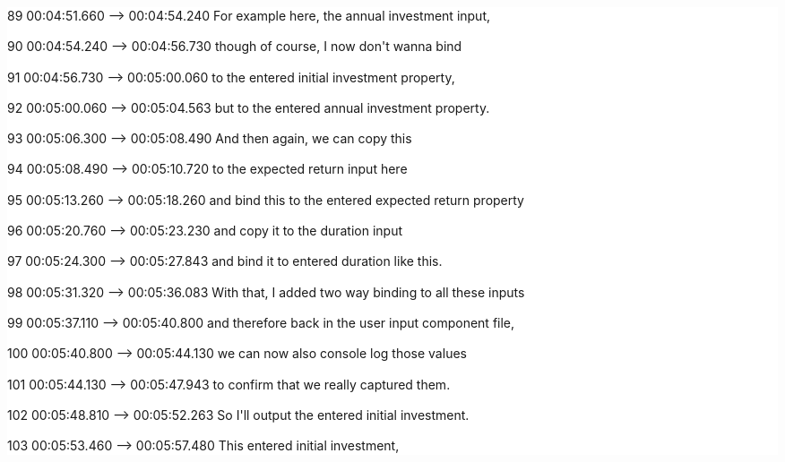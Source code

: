 89
00:04:51.660 --> 00:04:54.240
For example here, the annual investment input,

90
00:04:54.240 --> 00:04:56.730
though of course, I now don't wanna bind

91
00:04:56.730 --> 00:05:00.060
to the entered initial investment property,

92
00:05:00.060 --> 00:05:04.563
but to the entered annual investment property.

93
00:05:06.300 --> 00:05:08.490
And then again, we can copy this

94
00:05:08.490 --> 00:05:10.720
to the expected return input here

95
00:05:13.260 --> 00:05:18.260
and bind this to the entered expected return property

96
00:05:20.760 --> 00:05:23.230
and copy it to the duration input

97
00:05:24.300 --> 00:05:27.843
and bind it to entered duration like this.

98
00:05:31.320 --> 00:05:36.083
With that, I added two way binding to all these inputs

99
00:05:37.110 --> 00:05:40.800
and therefore back in the user input component file,

100
00:05:40.800 --> 00:05:44.130
we can now also console log those values

101
00:05:44.130 --> 00:05:47.943
to confirm that we really captured them.

102
00:05:48.810 --> 00:05:52.263
So I'll output the entered initial investment.

103
00:05:53.460 --> 00:05:57.480
This entered initial investment,
